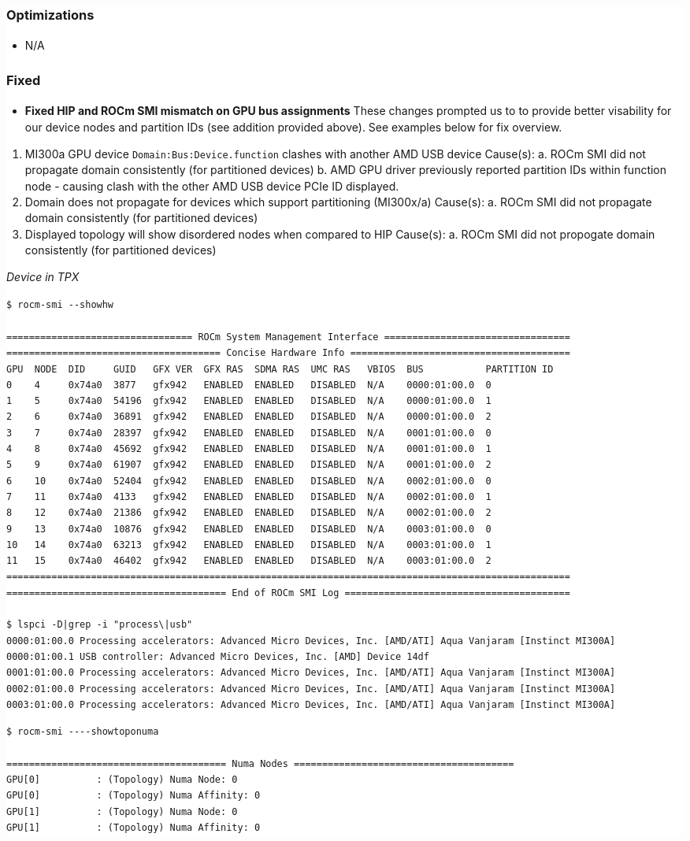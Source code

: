 ### Optimizations
- N/A

### Fixed
- **Fixed HIP and ROCm SMI mismatch on GPU bus assignments**
These changes prompted us to to provide better visability for our device nodes and partition IDs (see addition provided above). See examples below for fix overview.
1. MI300a GPU device `Domain:Bus:Device.function` clashes with another AMD USB device
Cause(s):
a. ROCm SMI did not propagate domain consistently (for partitioned devices)
b. AMD GPU driver previously reported partition IDs within function node - causing clash with the other AMD USB device PCIe ID displayed.
2. Domain does not propagate for devices which support partitioning (MI300x/a)
Cause(s):
a. ROCm SMI did not propagate domain consistently (for partitioned devices)
3. Displayed topology will show disordered nodes when compared to HIP
Cause(s):
a. ROCm SMI did not propogate domain consistently (for partitioned devices)

*Device in TPX*
```shell
$ rocm-smi --showhw

================================= ROCm System Management Interface =================================
====================================== Concise Hardware Info =======================================
GPU  NODE  DID     GUID   GFX VER  GFX RAS  SDMA RAS  UMC RAS   VBIOS  BUS           PARTITION ID
0    4     0x74a0  3877   gfx942   ENABLED  ENABLED   DISABLED  N/A    0000:01:00.0  0
1    5     0x74a0  54196  gfx942   ENABLED  ENABLED   DISABLED  N/A    0000:01:00.0  1
2    6     0x74a0  36891  gfx942   ENABLED  ENABLED   DISABLED  N/A    0000:01:00.0  2
3    7     0x74a0  28397  gfx942   ENABLED  ENABLED   DISABLED  N/A    0001:01:00.0  0
4    8     0x74a0  45692  gfx942   ENABLED  ENABLED   DISABLED  N/A    0001:01:00.0  1
5    9     0x74a0  61907  gfx942   ENABLED  ENABLED   DISABLED  N/A    0001:01:00.0  2
6    10    0x74a0  52404  gfx942   ENABLED  ENABLED   DISABLED  N/A    0002:01:00.0  0
7    11    0x74a0  4133   gfx942   ENABLED  ENABLED   DISABLED  N/A    0002:01:00.0  1
8    12    0x74a0  21386  gfx942   ENABLED  ENABLED   DISABLED  N/A    0002:01:00.0  2
9    13    0x74a0  10876  gfx942   ENABLED  ENABLED   DISABLED  N/A    0003:01:00.0  0
10   14    0x74a0  63213  gfx942   ENABLED  ENABLED   DISABLED  N/A    0003:01:00.0  1
11   15    0x74a0  46402  gfx942   ENABLED  ENABLED   DISABLED  N/A    0003:01:00.0  2
====================================================================================================
======================================= End of ROCm SMI Log ========================================

$ lspci -D|grep -i "process\|usb"
0000:01:00.0 Processing accelerators: Advanced Micro Devices, Inc. [AMD/ATI] Aqua Vanjaram [Instinct MI300A]
0000:01:00.1 USB controller: Advanced Micro Devices, Inc. [AMD] Device 14df
0001:01:00.0 Processing accelerators: Advanced Micro Devices, Inc. [AMD/ATI] Aqua Vanjaram [Instinct MI300A]
0002:01:00.0 Processing accelerators: Advanced Micro Devices, Inc. [AMD/ATI] Aqua Vanjaram [Instinct MI300A]
0003:01:00.0 Processing accelerators: Advanced Micro Devices, Inc. [AMD/ATI] Aqua Vanjaram [Instinct MI300A]
```
```shell
$ rocm-smi ----showtoponuma

======================================= Numa Nodes =======================================
GPU[0]          : (Topology) Numa Node: 0
GPU[0]          : (Topology) Numa Affinity: 0
GPU[1]          : (Topology) Numa Node: 0
GPU[1]          : (Topology) Numa Affinity: 0
```